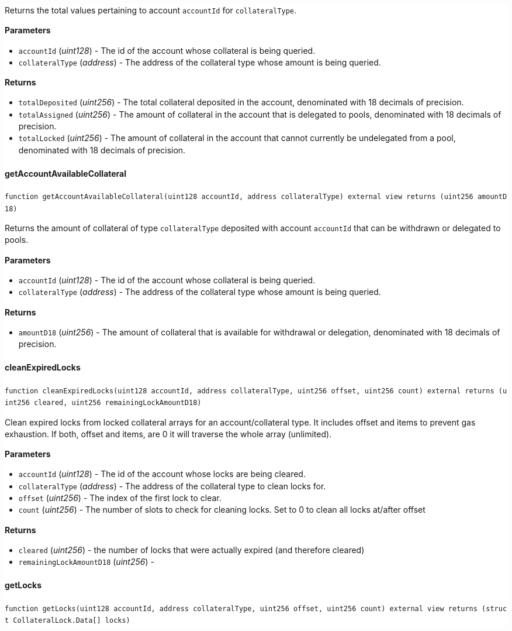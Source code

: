   Returns the total values pertaining to account `accountId` for `collateralType`.

**Parameters**
* `accountId` (*uint128*) - The id of the account whose collateral is being queried.
* `collateralType` (*address*) - The address of the collateral type whose amount is being queried.

**Returns**
* `totalDeposited` (*uint256*) - The total collateral deposited in the account, denominated with 18 decimals of precision.
* `totalAssigned` (*uint256*) - The amount of collateral in the account that is delegated to pools, denominated with 18 decimals of precision.
* `totalLocked` (*uint256*) - The amount of collateral in the account that cannot currently be undelegated from a pool, denominated with 18 decimals of precision.
#### getAccountAvailableCollateral

  ```solidity
  function getAccountAvailableCollateral(uint128 accountId, address collateralType) external view returns (uint256 amountD18)
  ```

  Returns the amount of collateral of type `collateralType` deposited with account `accountId` that can be withdrawn or delegated to pools.

**Parameters**
* `accountId` (*uint128*) - The id of the account whose collateral is being queried.
* `collateralType` (*address*) - The address of the collateral type whose amount is being queried.

**Returns**
* `amountD18` (*uint256*) - The amount of collateral that is available for withdrawal or delegation, denominated with 18 decimals of precision.
#### cleanExpiredLocks

  ```solidity
  function cleanExpiredLocks(uint128 accountId, address collateralType, uint256 offset, uint256 count) external returns (uint256 cleared, uint256 remainingLockAmountD18)
  ```

  Clean expired locks from locked collateral arrays for an account/collateral type. It includes offset and items to prevent gas exhaustion. If both, offset and items, are 0 it will traverse the whole array (unlimited).

**Parameters**
* `accountId` (*uint128*) - The id of the account whose locks are being cleared.
* `collateralType` (*address*) - The address of the collateral type to clean locks for.
* `offset` (*uint256*) - The index of the first lock to clear.
* `count` (*uint256*) - The number of slots to check for cleaning locks. Set to 0 to clean all locks at/after offset

**Returns**
* `cleared` (*uint256*) - the number of locks that were actually expired (and therefore cleared)
* `remainingLockAmountD18` (*uint256*) - 
#### getLocks

  ```solidity
  function getLocks(uint128 accountId, address collateralType, uint256 offset, uint256 count) external view returns (struct CollateralLock.Data[] locks)
  ```
